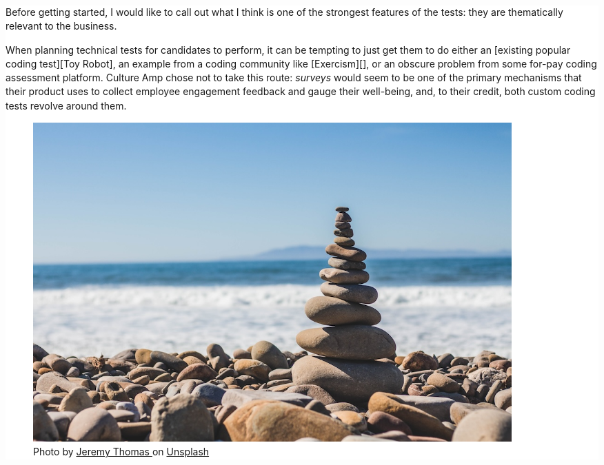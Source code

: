 Before getting started, I would like to call out what I think is one of the
strongest features of the tests: they are thematically relevant to the business.

When planning technical tests for candidates to perform, it can be tempting to
just get them to do either an [existing popular coding test][Toy Robot], an
example from a coding community like [Exercism][], or an obscure problem from
some for-pay coding assessment platform. Culture Amp chose not to take this
route: _surveys_ would seem to be one of the primary mechanisms that their
product uses to collect employee engagement feedback and gauge their well-being,
and, to their credit, both custom coding tests revolve around them.

<div class="centered-image" style="width: 90%">
  <figure>
    <img src="/assets/images/2023-12-07/jeremy-thomas-FO7bKvgETgQ-unsplash.jpg"
         alt="stack rock on seashore" />
    <figcaption>
      Photo by
      <a href="https://unsplash.com/@jeremythomasphoto?utm_content=creditCopyText&utm_medium=referral&utm_source=unsplash">
        Jeremy Thomas
      </a> on
      <a href="https://unsplash.com/photos/stack-rock-on-seashore-FO7bKvgETgQ?utm_content=creditCopyText&utm_medium=referral&utm_source=unsplash">
        Unsplash
      </a>
    </figcaption>
  </figure>
</div>


[^1]: As of this writing, Culture Amp has stopped using Elm for new code and is
[Adapter]: https://en.wikipedia.org/wiki/Adapter_pattern
[Arithmetic mean]: https://en.wikipedia.org/wiki/Arithmetic_mean
[beatrichartz/csv]: https://github.com/beatrichartz/csv
[bogosort]: https://en.wikipedia.org/wiki/Bogosort
[Coding Test Review: Sentia]: https://www.paulfioravanti.com/blog/coding-test-review-sentia/
[CI]: https://en.wikipedia.org/wiki/Continuous_integration
[CLI]: https://en.wikipedia.org/wiki/Command-line_interface
[Credo]: https://github.com/rrrene/credo
[CSS]: https://developer.mozilla.org/en-US/docs/Web/CSS
[CSV]: https://en.wikipedia.org/wiki/Comma-separated_values
[Culture Amp]: https://www.cultureamp.com/
[Culture Amp tests]: https://github.com/search?q=+culture+amp+test&type=repositories&s=&o=desc
[Data Enrichment]: https://cio-wiki.org/wiki/Data_Enrichment
[Dialyxir]: https://github.com/jeremyjh/dialyxir
[Dialyzer]: https://www.erlang.org/doc/man/dialyzer.html
[Elixir]: https://elixir-lang.org/
[Elm]: https://elm-lang.org/
[Elm Analyse]: https://github.com/stil4m/elm-analyse
[Elm Coverage]: https://github.com/zwilias/elm-coverage
[elm-review]: https://github.com/jfmengels/elm-review
[elm test]: https://github.com/elm-explorations/test
[Elm Town #54]: https://elmtown.simplecast.com/episodes/elm-town-54-aloha-with-kevin-yank
[elm-verify-examples]: https://github.com/stoeffel/elm-verify-examples
[ExCoveralls]: https://github.com/parroty/excoveralls
[ExDoc]: https://github.com/elixir-lang/ex_doc
[Exercism]: https://exercism.org/
[extract, transform, load]: https://en.wikipedia.org/wiki/Extract,_transform,_load
[ExUnit]: https://hexdocs.pm/ex_unit/ExUnit.html
[Facade]: https://en.wikipedia.org/wiki/Facade_pattern
[Facebook]: https://www.facebook.com/
[Forwardable]: https://ruby-doc.org/3.2.2/stdlibs/forwardable/Forwardable.html
[functional programming]: https://en.wikipedia.org/wiki/Functional_programming
[GitHub Actions]: https://github.com/features/actions
[Gradient]: https://github.com/esl/gradient
[histogram]: https://en.wikipedia.org/wiki/Histogram
[`Kernel`]: https://ruby-doc.org/3.2.2/Kernel.html
[Kevin Yank]: https://kevinyank.com/
[library]: https://en.wikipedia.org/wiki/Library_(computing)
[minitest]: https://github.com/minitest/minitest
[`mouseover`]: https://developer.mozilla.org/en-US/docs/Web/API/Element/mouseover_event
[On Endings: Why & How We Retired Elm at Culture Amp]: https://kevinyank.com/posts/on-endings-why-how-we-retired-elm-at-culture-amp/
[Phoenix]: https://www.phoenixframework.org/
[Plug.Cowboy]: https://github.com/elixir-plug/plug_cowboy
[presenter]: https://en.wikipedia.org/wiki/Model%E2%80%93view%E2%80%93presenter
[principle of least surprise]: https://en.wikipedia.org/wiki/Principle_of_least_astonishment
[`puts`]: https://ruby-doc.org/3.2.2/Kernel.html#method-i-puts
[`question_and_answers.ex`]: https://github.com/paulfioravanti/survey_tool_elixir/blob/master/lib/survey_tool/report/question_and_answers.ex
[Reek]: https://github.com/troessner/reek
[refactoring]: https://en.wikipedia.org/wiki/Code_refactoring
[RemoteData for Elm]: https://github.com/krisajenkins/remotedata
[RespondentHistogram.elm]: https://github.com/paulfioravanti/survey_tool_elm/blob/master/front_end/src/SurveyResponse/RespondentHistogram.elm
[RSpec]: https://rspec.info/
[Rubocop]: https://github.com/rubocop/rubocop
[Ruby]: https://www.ruby-lang.org/en/
[ruby/csv]: https://github.com/ruby/csv
[Runtime Language Switching in Elm]: https://www.paulfioravanti.com/blog/runtime-language-switching-elm/
[SimpleCov]: https://github.com/simplecov-ruby/simplecov
[single source of truth]: https://en.wikipedia.org/wiki/Single_source_of_truth
[software design pattern]: https://en.wikipedia.org/wiki/Software_design_pattern
[stack]: https://en.wikipedia.org/wiki/Solution_stack
[`survey_parser.ex`]: https://github.com/paulfioravanti/survey_tool_elixir/blob/master/lib/survey_tool/survey_parser.ex
[Survey Tool Elixir]: https://github.com/paulfioravanti/survey_tool_elixir
[Survey Tool Elm]: https://github.com/paulfioravanti/survey_tool_elm
[Survey Tool Ruby]: https://github.com/paulfioravanti/survey_tool_ruby
[TableRex]: https://github.com/djm/table_rex
[Tachyons]: https://tachyons.io/
[Tailwind CSS]: https://tailwindcss.com/
[terminal emulator]: https://en.wikipedia.org/wiki/Terminal_emulator
[Terminal Table]: https://github.com/tj/terminal-table
[Toy Robot]: https://joneaves.wordpress.com/2014/07/21/toy-robot-coding-test/
[Typespecs]: https://hexdocs.pm/elixir/typespecs.html
[User-defined types]: https://hexdocs.pm/elixir/typespecs.html#user-defined-types
[YARD]: https://github.com/lsegal/yard